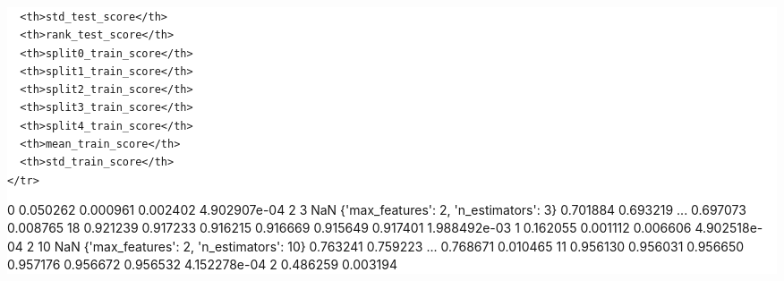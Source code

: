       <th>std_test_score</th>
      <th>rank_test_score</th>
      <th>split0_train_score</th>
      <th>split1_train_score</th>
      <th>split2_train_score</th>
      <th>split3_train_score</th>
      <th>split4_train_score</th>
      <th>mean_train_score</th>
      <th>std_train_score</th>
    </tr>
  </thead>
  <tbody>
    <tr>
      <th>0</th>
      <td>0.050262</td>
      <td>0.000961</td>
      <td>0.002402</td>
      <td>4.902907e-04</td>
      <td>2</td>
      <td>3</td>
      <td>NaN</td>
      <td>{'max_features': 2, 'n_estimators': 3}</td>
      <td>0.701884</td>
      <td>0.693219</td>
      <td>...</td>
      <td>0.697073</td>
      <td>0.008765</td>
      <td>18</td>
      <td>0.921239</td>
      <td>0.917233</td>
      <td>0.916215</td>
      <td>0.916669</td>
      <td>0.915649</td>
      <td>0.917401</td>
      <td>1.988492e-03</td>
    </tr>
    <tr>
      <th>1</th>
      <td>0.162055</td>
      <td>0.001112</td>
      <td>0.006606</td>
      <td>4.902518e-04</td>
      <td>2</td>
      <td>10</td>
      <td>NaN</td>
      <td>{'max_features': 2, 'n_estimators': 10}</td>
      <td>0.763241</td>
      <td>0.759223</td>
      <td>...</td>
      <td>0.768671</td>
      <td>0.010465</td>
      <td>11</td>
      <td>0.956130</td>
      <td>0.956031</td>
      <td>0.956650</td>
      <td>0.957176</td>
      <td>0.956672</td>
      <td>0.956532</td>
      <td>4.152278e-04</td>
    </tr>
    <tr>
      <th>2</th>
      <td>0.486259</td>
      <td>0.003194</td>